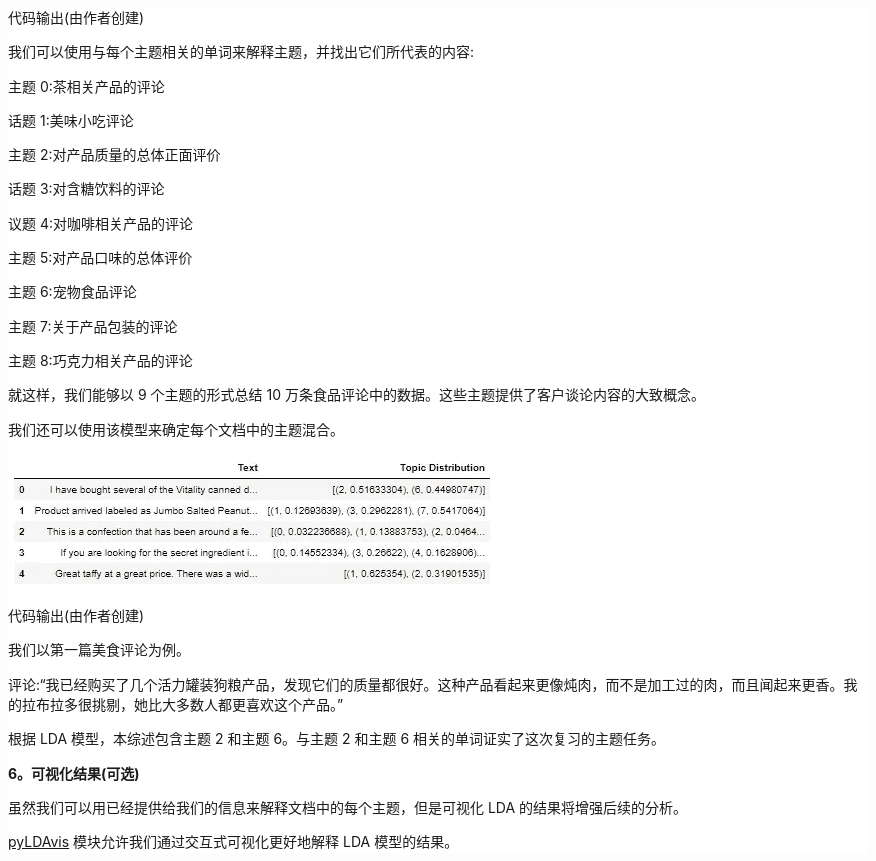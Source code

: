 代码输出(由作者创建)

我们可以使用与每个主题相关的单词来解释主题，并找出它们所代表的内容:

主题 0:茶相关产品的评论

话题 1:美味小吃评论

主题 2:对产品质量的总体正面评价

话题 3:对含糖饮料的评论

议题 4:对咖啡相关产品的评论

主题 5:对产品口味的总体评价

主题 6:宠物食品评论

主题 7:关于产品包装的评论

主题 8:巧克力相关产品的评论

就这样，我们能够以 9 个主题的形式总结 10 万条食品评论中的数据。这些主题提供了客户谈论内容的大致概念。

我们还可以使用该模型来确定每个文档中的主题混合。

![](img/498f416c0df5c0bb0926bd01e93e661c.png)

代码输出(由作者创建)

我们以第一篇美食评论为例。

评论:“我已经购买了几个活力罐装狗粮产品，发现它们的质量都很好。这种产品看起来更像炖肉，而不是加工过的肉，而且闻起来更香。我的拉布拉多很挑剔，她比大多数人都更喜欢这个产品。”

根据 LDA 模型，本综述包含主题 2 和主题 6。与主题 2 和主题 6 相关的单词证实了这次复习的主题任务。

**6。可视化结果(可选)**

虽然我们可以用已经提供给我们的信息来解释文档中的每个主题，但是可视化 LDA 的结果将增强后续的分析。

[pyLDAvis](https://pyldavis.readthedocs.io/en/latest/readme.html) 模块允许我们通过交互式可视化更好地解释 LDA 模型的结果。
